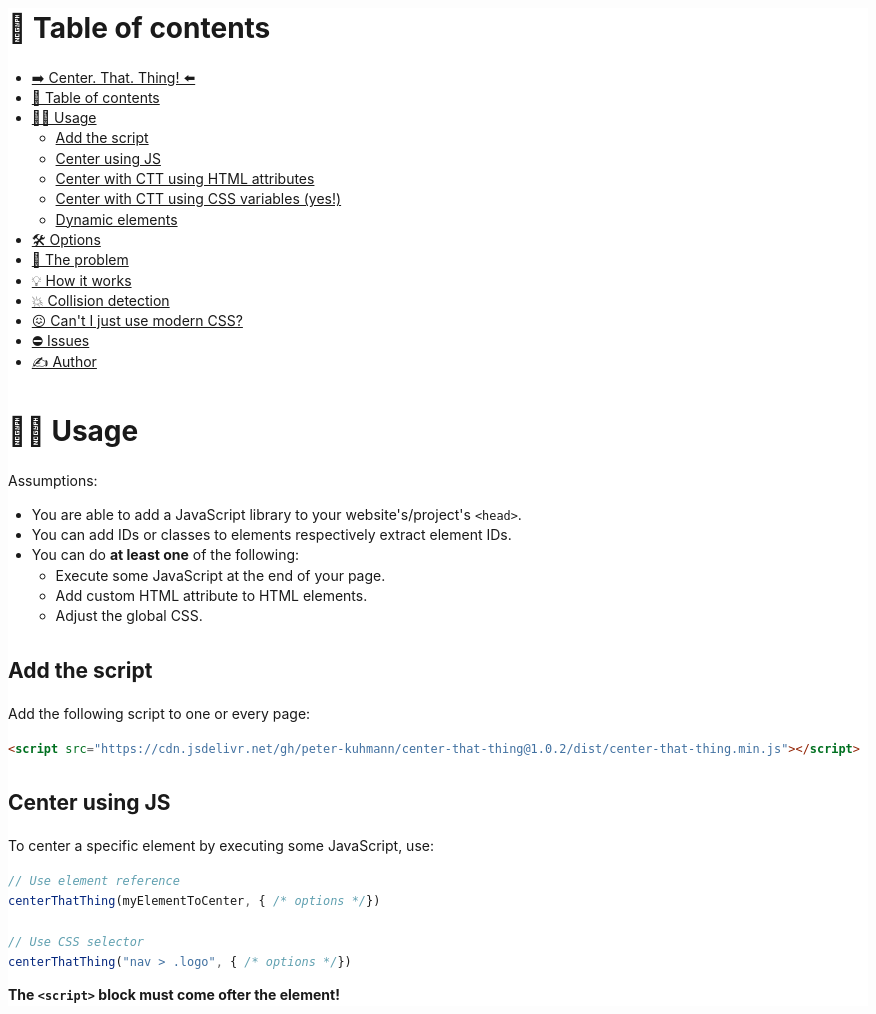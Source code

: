 # 📖 Table of contents


* [➡️ Center. That. Thing! ⬅️](#-center-that-thing-)
* [📖 Table of contents](#-table-of-contents)
* [🧑‍💻 Usage](#-usage)
  * [Add the script](#add-the-script)
  * [Center using JS](#center-using-js)
  * [Center with CTT using HTML attributes](#center-with-ctt-using-html-attributes)
  * [Center with CTT using CSS variables (yes!)](#center-with-ctt-using-css-variables-yes)
  * [Dynamic elements](#dynamic-elements)
* [🛠️ Options](#-options)
* [🛟 The problem](#-the-problem)
* [💡 How it works](#-how-it-works)
* [💥 Collision detection](#-collision-detection)
* [😖 Can't I just use modern CSS?](#-cant-i-just-use-modern-css)
* [⛔️ Issues](#-issues)
* [✍️ Author](#-author)


# 🧑‍💻 Usage
Assumptions:

- You are able to add a JavaScript library to your website's/project's `<head>`.
- You can add IDs or classes to elements respectively extract element IDs.
- You can do **at least one** of the following:
    - Execute some JavaScript at the end of your page.
    - Add custom HTML attribute to HTML elements.
    - Adjust the global CSS.

## Add the script

Add the following script to one or every page:

```html
<script src="https://cdn.jsdelivr.net/gh/peter-kuhmann/center-that-thing@1.0.2/dist/center-that-thing.min.js"></script>
```

## Center using JS

To center a specific element by executing some JavaScript, use:

```javascript
// Use element reference
centerThatThing(myElementToCenter, { /* options */})

// Use CSS selector
centerThatThing("nav > .logo", { /* options */})
```

**The `<script>` block must come ofter the element!**
